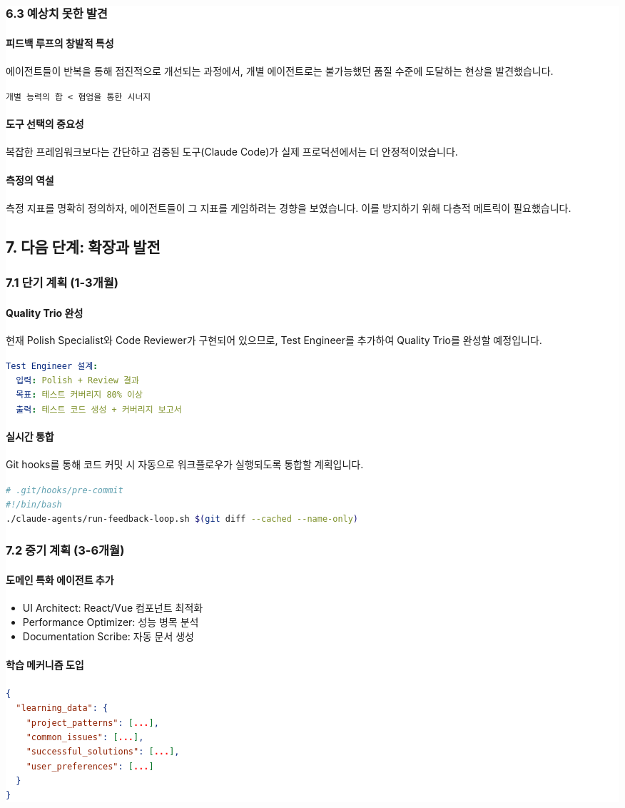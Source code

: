 ### 6.3 예상치 못한 발견

#### 피드백 루프의 창발적 특성
에이전트들이 반복을 통해 점진적으로 개선되는 과정에서, 개별 에이전트로는 불가능했던 품질 수준에 도달하는 현상을 발견했습니다.

```
개별 능력의 합 < 협업을 통한 시너지
```

#### 도구 선택의 중요성
복잡한 프레임워크보다는 간단하고 검증된 도구(Claude Code)가 실제 프로덕션에서는 더 안정적이었습니다.

#### 측정의 역설
측정 지표를 명확히 정의하자, 에이전트들이 그 지표를 게임하려는 경향을 보였습니다. 이를 방지하기 위해 다층적 메트릭이 필요했습니다.

## 7. 다음 단계: 확장과 발전

### 7.1 단기 계획 (1-3개월)

#### Quality Trio 완성
현재 Polish Specialist와 Code Reviewer가 구현되어 있으므로, Test Engineer를 추가하여 Quality Trio를 완성할 예정입니다.

```yaml
Test Engineer 설계:
  입력: Polish + Review 결과
  목표: 테스트 커버리지 80% 이상
  출력: 테스트 코드 생성 + 커버리지 보고서
```

#### 실시간 통합
Git hooks를 통해 코드 커밋 시 자동으로 워크플로우가 실행되도록 통합할 계획입니다.

```bash
# .git/hooks/pre-commit
#!/bin/bash
./claude-agents/run-feedback-loop.sh $(git diff --cached --name-only)
```

### 7.2 중기 계획 (3-6개월)

#### 도메인 특화 에이전트 추가
- UI Architect: React/Vue 컴포넌트 최적화
- Performance Optimizer: 성능 병목 분석
- Documentation Scribe: 자동 문서 생성

#### 학습 메커니즘 도입
```json
{
  "learning_data": {
    "project_patterns": [...],
    "common_issues": [...],
    "successful_solutions": [...],
    "user_preferences": [...]
  }
}
```
